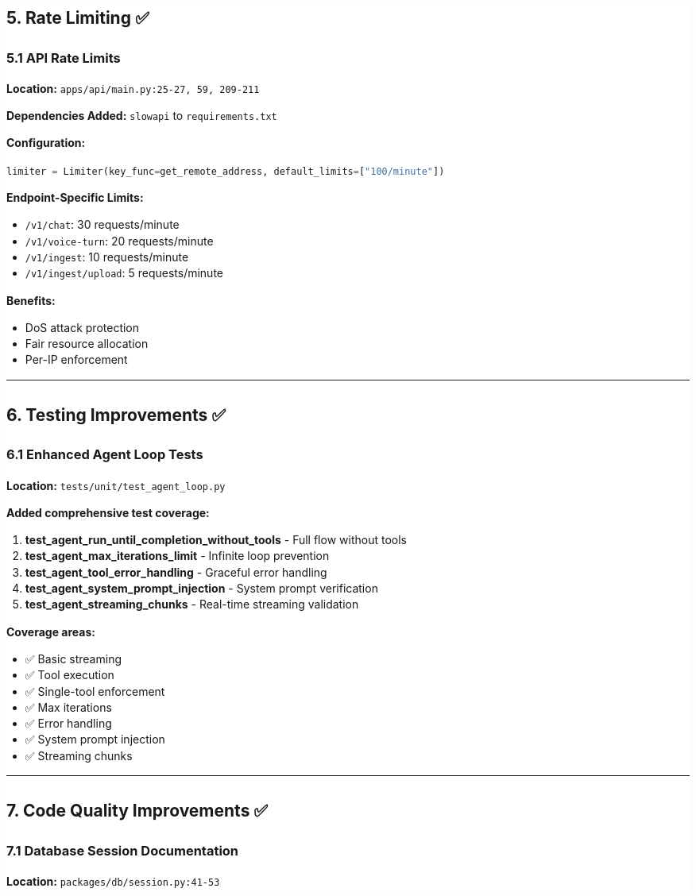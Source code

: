 ## 5. Rate Limiting ✅

### 5.1 API Rate Limits
**Location:** `apps/api/main.py:25-27, 59, 209-211`

**Dependencies Added:** `slowapi` to `requirements.txt`

**Configuration:**
```python
limiter = Limiter(key_func=get_remote_address, default_limits=["100/minute"])
```

**Endpoint-Specific Limits:**
- `/v1/chat`: 30 requests/minute
- `/v1/voice-turn`: 20 requests/minute
- `/v1/ingest`: 10 requests/minute
- `/v1/ingest/upload`: 5 requests/minute

**Benefits:**
- DoS attack protection
- Fair resource allocation
- Per-IP enforcement

---

## 6. Testing Improvements ✅

### 6.1 Enhanced Agent Loop Tests
**Location:** `tests/unit/test_agent_loop.py`

**Added comprehensive test coverage:**
1. **test_agent_run_until_completion_without_tools** - Full flow without tools
2. **test_agent_max_iterations_limit** - Infinite loop prevention
3. **test_agent_tool_error_handling** - Graceful error handling
4. **test_agent_system_prompt_injection** - System prompt verification
5. **test_agent_streaming_chunks** - Real-time streaming validation

**Coverage areas:**
- ✅ Basic streaming
- ✅ Tool execution
- ✅ Single-tool enforcement
- ✅ Max iterations
- ✅ Error handling
- ✅ System prompt injection
- ✅ Streaming chunks

---

## 7. Code Quality Improvements ✅

### 7.1 Database Session Documentation
**Location:** `packages/db/session.py:41-53`
